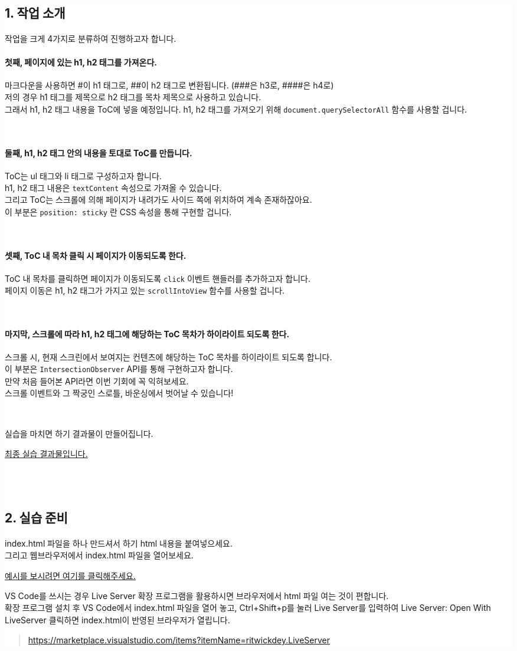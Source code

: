 ## 1. 작업 소개

작업을 크게 4가지로 분류하여 진행하고자 합니다.

#### 첫째, 페이지에 있는 h1, h2 태그를 가져온다.

마크다운을 사용하면 #이 h1 태그로, ##이 h2 태그로 변환됩니다. (###은 h3로, ####은 h4로)  
저의 경우 h1 태그를 제목으로 h2 태그를 목차 제목으로 사용하고 있습니다.  
그래서 h1, h2 태그 내용을 ToC에 넣을 예정입니다.
h1, h2 태그를 가져오기 위해 `document.querySelectorAll` 함수를 사용할 겁니다.

<br/>

#### 둘째, h1, h2 태그 안의 내용을 토대로 ToC를 만듭니다.

ToC는 ul 태그와 li 태그로 구성하고자 합니다.  
h1, h2 태그 내용은 `textContent` 속성으로 가져올 수 있습니다.  
그리고 ToC는 스크롤에 의해 페이지가 내려가도 사이드 쪽에 위치하여 계속 존재하잖아요.  
이 부분은 `position: sticky` 란 CSS 속성을 통해 구현할 겁니다. 

<br/>

#### 셋째, ToC 내 목차 클릭 시 페이지가 이동되도록 한다.

ToC 내 목차를 클릭하면 페이지가 이동되도록 `click` 이벤트 핸들러를 추가하고자 합니다.  
페이지 이동은 h1, h2 태그가 가지고 있는 `scrollIntoView` 함수를 사용할 겁니다.

<br/>

#### 마지막, 스크롤에 따라 h1, h2 태그에 해당하는 ToC 목차가 하이라이트 되도록 한다.

스크롤 시, 현재 스크린에서 보여지는 컨텐츠에 해당하는 ToC 목차를 하이라이트 되도록 합니다.  
이 부분은 `IntersectionObserver` API를 통해 구현하고자 합니다.  
만약 처음 들어본 API라면 이번 기회에 꼭 익혀보세요.  
스크롤 이벤트와 그 짝궁인 스로틀, 바운싱에서 벗어날 수 있습니다!

<br/>

실습을 마치면 하기 결과물이 만들어집니다.  

<a href="http://wookshin.github.io/examples/toc/example6" target="_blank">최종 실습 결과물입니다.</a>

<br/><br/>

## 2. 실습 준비

index.html 파일을 하나 만드셔서 하기 html 내용을 붙여넣으세요.  
그리고 웹브라우저에서 index.html 파일을 열어보세요.  

<a href="http://wookshin.github.io/examples/toc/example1" target="_blank">예시를 보시려면 여기를 클릭해주세요.</a>

VS Code를 쓰시는 경우 Live Server 확장 프로그램을 활용하시면 브라우저에서 html 파일 여는 것이 편합니다.  
확장 프로그램 설치 후 VS Code에서 index.html 파일을 열어 놓고, Ctrl+Shift+p를 눌러 Live Server를 입력하여 Live Server: Open With LiveServer 클릭하면 index.html이 반영된 브라우저가 열립니다.

> <a href="https://marketplace.visualstudio.com/items?itemName=ritwickdey.LiveServer" target="_blank">https://marketplace.visualstudio.com/items?itemName=ritwickdey.LiveServer</a>
